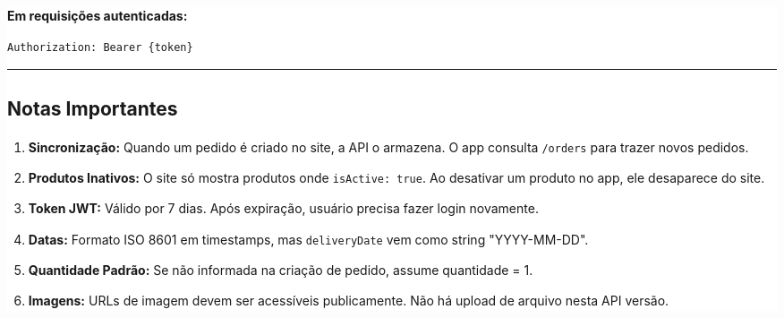 **Em requisições autenticadas:**
```
Authorization: Bearer {token}
```

---

## Notas Importantes

1. **Sincronização:** Quando um pedido é criado no site, a API o armazena. O app consulta `/orders` para trazer novos pedidos.

2. **Produtos Inativos:** O site só mostra produtos onde `isActive: true`. Ao desativar um produto no app, ele desaparece do site.

3. **Token JWT:** Válido por 7 dias. Após expiração, usuário precisa fazer login novamente.

4. **Datas:** Formato ISO 8601 em timestamps, mas `deliveryDate` vem como string "YYYY-MM-DD".

5. **Quantidade Padrão:** Se não informada na criação de pedido, assume quantidade = 1.

6. **Imagens:** URLs de imagem devem ser acessíveis publicamente. Não há upload de arquivo nesta API versão.
